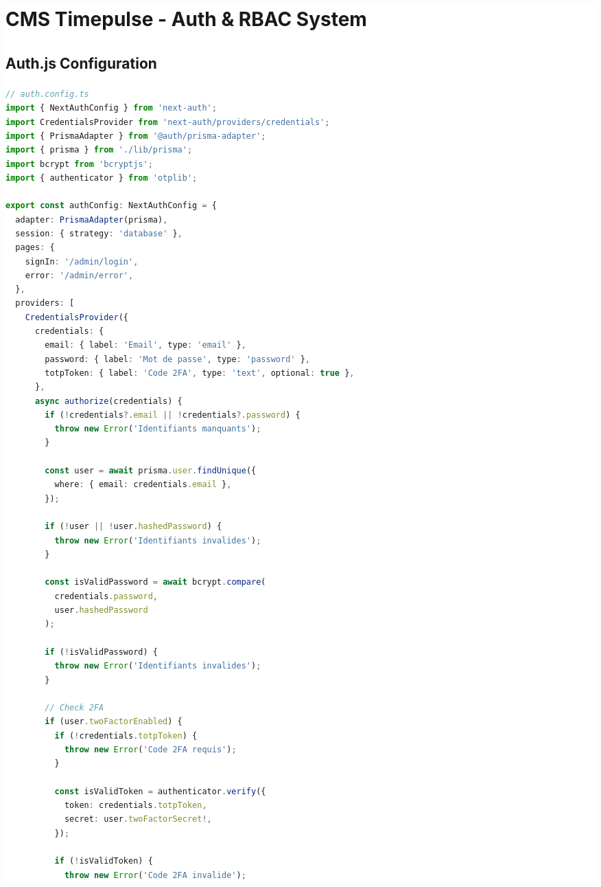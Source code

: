 # CMS Timepulse - Auth & RBAC System

## Auth.js Configuration

```typescript
// auth.config.ts
import { NextAuthConfig } from 'next-auth';
import CredentialsProvider from 'next-auth/providers/credentials';
import { PrismaAdapter } from '@auth/prisma-adapter';
import { prisma } from './lib/prisma';
import bcrypt from 'bcryptjs';
import { authenticator } from 'otplib';

export const authConfig: NextAuthConfig = {
  adapter: PrismaAdapter(prisma),
  session: { strategy: 'database' },
  pages: {
    signIn: '/admin/login',
    error: '/admin/error',
  },
  providers: [
    CredentialsProvider({
      credentials: {
        email: { label: 'Email', type: 'email' },
        password: { label: 'Mot de passe', type: 'password' },
        totpToken: { label: 'Code 2FA', type: 'text', optional: true },
      },
      async authorize(credentials) {
        if (!credentials?.email || !credentials?.password) {
          throw new Error('Identifiants manquants');
        }

        const user = await prisma.user.findUnique({
          where: { email: credentials.email },
        });

        if (!user || !user.hashedPassword) {
          throw new Error('Identifiants invalides');
        }

        const isValidPassword = await bcrypt.compare(
          credentials.password,
          user.hashedPassword
        );

        if (!isValidPassword) {
          throw new Error('Identifiants invalides');
        }

        // Check 2FA
        if (user.twoFactorEnabled) {
          if (!credentials.totpToken) {
            throw new Error('Code 2FA requis');
          }

          const isValidToken = authenticator.verify({
            token: credentials.totpToken,
            secret: user.twoFactorSecret!,
          });

          if (!isValidToken) {
            throw new Error('Code 2FA invalide');
```